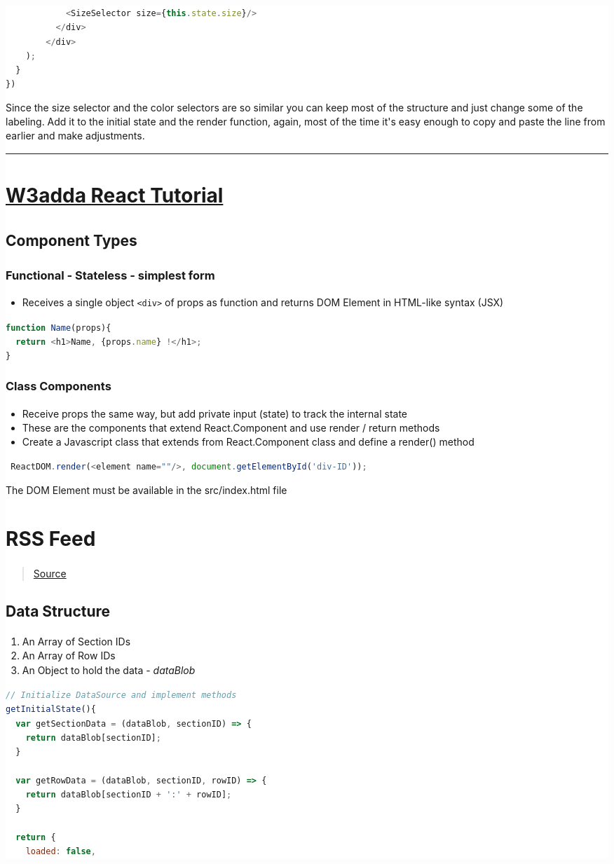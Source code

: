 ```js
            <SizeSelector size={this.state.size}/>
          </div>
        </div>
    );
  }
})
```

Since the size selector and the color selectors are so similar you can keep most of the structure and just change some of the labeling. Add it to the initial state and the render function, again, most of the time it's easy enough to copy and paste the line from earlier and make adjustments.
____

# [W3adda React Tutorial](W3adda.com/react-js-tutorial/reactjs-components)

## Component Types

### Functional - Stateless - simplest form

* Receives a single object `<div>` of props as function and returns DOM Element in HTML-like syntax (JSX)

```js
function Name(props){
  return <h1>Name, {props.name} !</h1>;
}
  ```

### Class Components

* Receive props the same way, but add private input (state) to track the internal state
* These are the components that extend React.Component and use render / return methods
* Create a Javascript class that extends from React.Component class and define a render() method

```js
 ReactDOM.render(<element name=""/>, document.getElementById('div-ID'));
 ```

The DOM Element must be available in the src/index.html file

# RSS Feed
> [Source](https://moduscreate.com/blog/react-native-listview-with-section-headers/)

## Data Structure

1. An Array of Section IDs
2. An Array of Row IDs
3. An Object to hold the data - _dataBlob_

```js
// Initialize DataSource and implement methods
getInitialState(){
  var getSectionData = (dataBlob, sectionID) => {
    return dataBlob[sectionID];
  }
  
  var getRowData = (dataBlob, sectionID, rowID) => {
    return dataBlob[sectionID + ':' + rowID];
  }

  return {
    loaded: false,
```